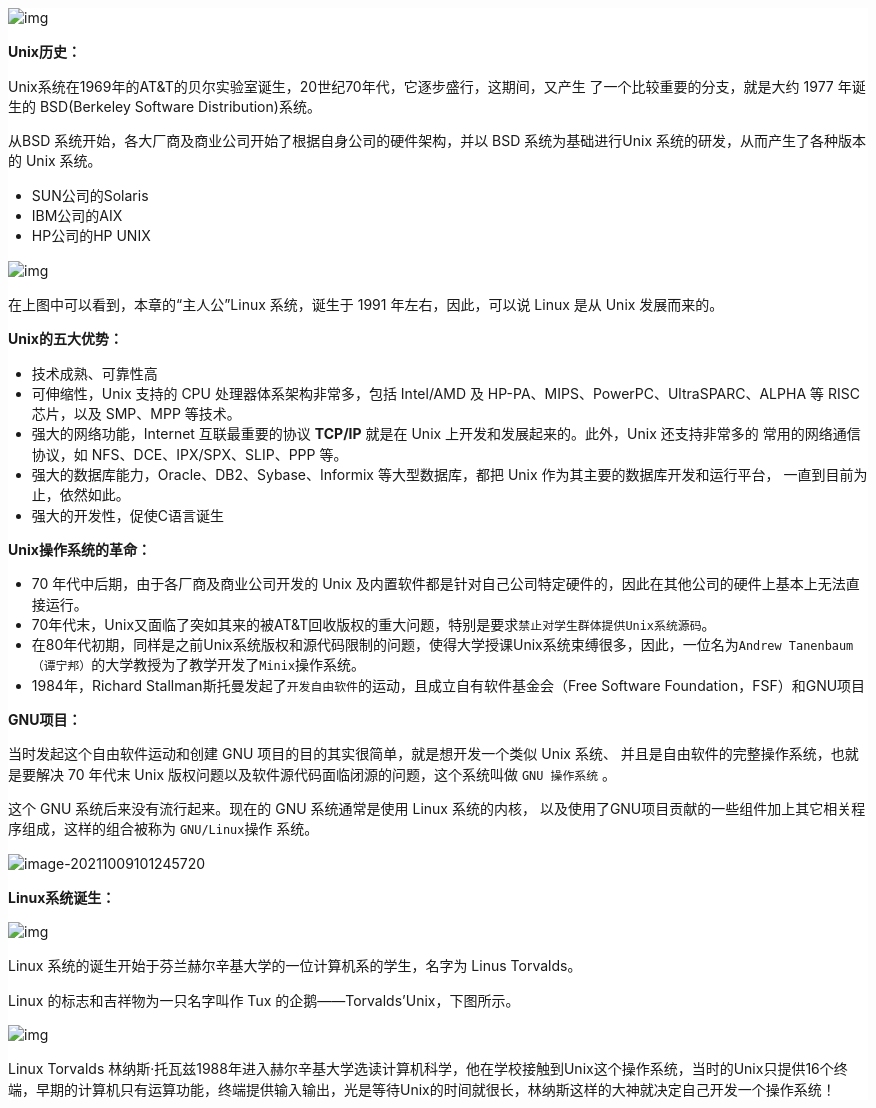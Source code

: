 ![img](J:\homework\Linux学习笔记\Linux学习笔记.assets\u=1831492981,10389919&fm=26&fmt=auto.jpeg)

**Unix历史：**

Unix系统在1969年的AT&T的贝尔实验室诞生，20世纪70年代，它逐步盛行，这期间，又产生 了一个比较重要的分支，就是大约 1977 年诞生的 BSD(Berkeley Software Distribution)系统。

从BSD 系统开始，各大厂商及商业公司开始了根据自身公司的硬件架构，并以 BSD 系统为基础进行Unix 系统的研发，从而产生了各种版本的 Unix 系统。

- SUN公司的Solaris
- IBM公司的AIX
- HP公司的HP UNIX

![img](J:\homework\Linux学习笔记\Linux学习笔记.assets\151.jpg)

在上图中可以看到，本章的“主人公”Linux 系统，诞生于 1991 年左右，因此，可以说 Linux 是从 Unix 发展而来的。

**Unix的五大优势：**

- 技术成熟、可靠性高
- 可伸缩性，Unix 支持的 CPU 处理器体系架构非常多，包括 Intel/AMD 及 HP-PA、MIPS、PowerPC、UltraSPARC、ALPHA 等 RISC 芯片，以及 SMP、MPP 等技术。
- 强大的网络功能，Internet 互联最重要的协议 **TCP/IP** 就是在 Unix 上开发和发展起来的。此外，Unix 还支持非常多的 常用的网络通信协议，如 NFS、DCE、IPX/SPX、SLIP、PPP 等。
- 强大的数据库能力，Oracle、DB2、Sybase、Informix 等大型数据库，都把 Unix 作为其主要的数据库开发和运行平台， 一直到目前为止，依然如此。
- 强大的开发性，促使C语言诞生

**Unix操作系统的革命：**

- 70 年代中后期，由于各厂商及商业公司开发的 Unix 及内置软件都是针对自己公司特定硬件的，因此在其他公司的硬件上基本上无法直接运行。
- 70年代末，Unix又面临了突如其来的被AT&T回收版权的重大问题，特别是要求`禁止对学生群体提供Unix系统源码`。
- 在80年代初期，同样是之前Unix系统版权和源代码限制的问题，使得大学授课Unix系统束缚很多，因此，一位名为`Andrew Tanenbaum（谭宁邦）`的大学教授为了教学开发了`Minix`操作系统。
- 1984年，Richard Stallman斯托曼发起了`开发自由软件`的运动，且成立自有软件基金会（Free Software Foundation，FSF）和GNU项目

**GNU项目：**

当时发起这个自由软件运动和创建 GNU 项目的目的其实很简单，就是想开发一个类似 Unix 系统、 并且是自由软件的完整操作系统，也就是要解决 70 年代末 Unix 版权问题以及软件源代码面临闭源的问题，这个系统叫做 `GNU 操作系统` 。

这个 GNU 系统后来没有流行起来。现在的 GNU 系统通常是使用 Linux 系统的内核， 以及使用了GNU项目贡献的一些组件加上其它相关程序组成，这样的组合被称为 `GNU/Linux`操作 系统。

![image-20211009101245720](J:\homework\Linux学习笔记\Linux学习笔记.assets\image-20211009101245720-16337455667788.png)

**Linux系统诞生：**

 ![img](J:\149.jpeg) 

Linux 系统的诞生开始于芬兰赫尔辛基大学的一位计算机系的学生，名字为 Linus Torvalds。

Linux 的标志和吉祥物为一只名字叫作 Tux 的企鹅——Torvalds’Unix，下图所示。

 ![img](J:\homework\Linux学习笔记\Linux学习笔记.assets\150.jpg) 

Linux Torvalds 林纳斯·托瓦兹1988年进入赫尔辛基大学选读计算机科学，他在学校接触到Unix这个操作系统，当时的Unix只提供16个终端，早期的计算机只有运算功能，终端提供输入输出，光是等待Unix的时间就很长，林纳斯这样的大神就决定自己开发一个操作系统！

